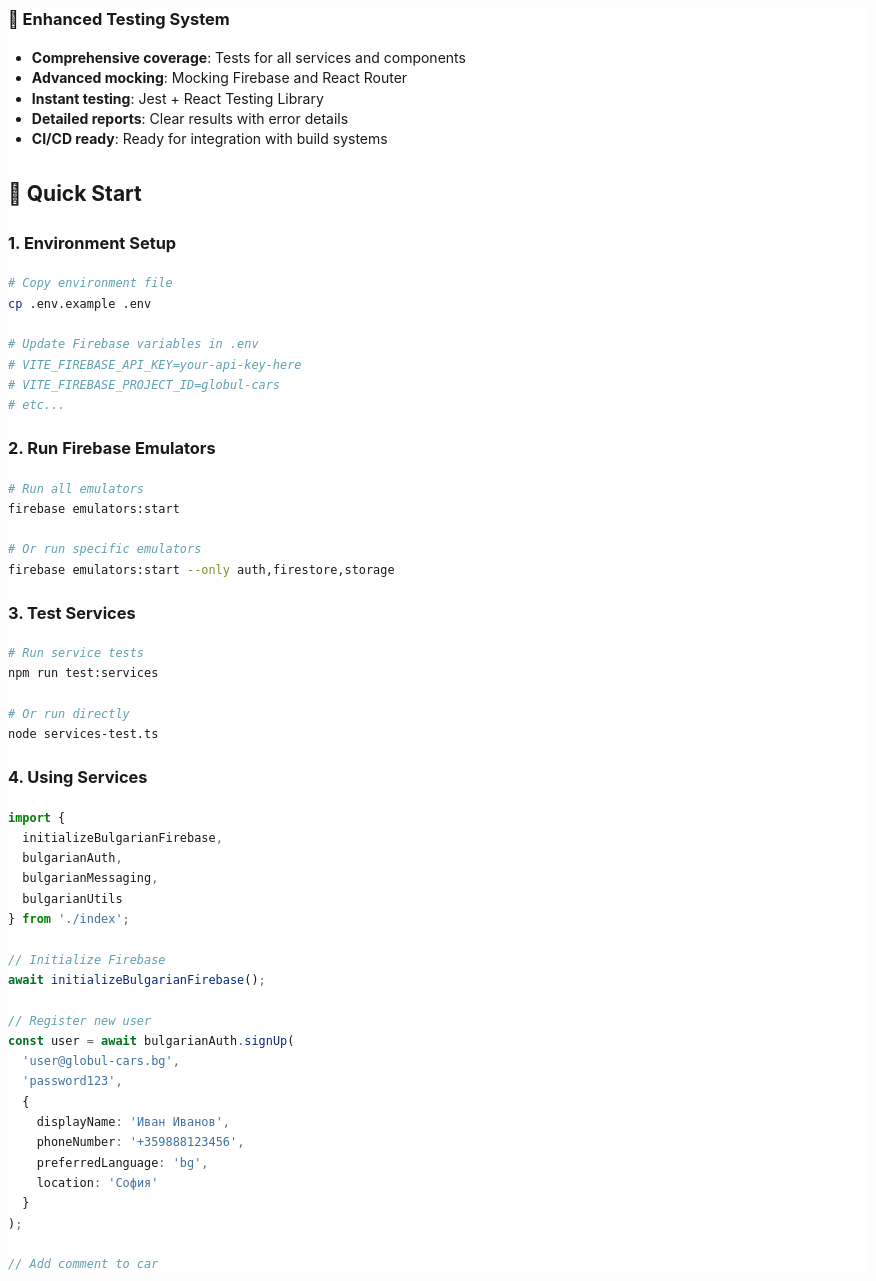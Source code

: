### 🧪 Enhanced Testing System
- **Comprehensive coverage**: Tests for all services and components
- **Advanced mocking**: Mocking Firebase and React Router
- **Instant testing**: Jest + React Testing Library
- **Detailed reports**: Clear results with error details
- **CI/CD ready**: Ready for integration with build systems

## 🚀 Quick Start

### 1. Environment Setup
```bash
# Copy environment file
cp .env.example .env

# Update Firebase variables in .env
# VITE_FIREBASE_API_KEY=your-api-key-here
# VITE_FIREBASE_PROJECT_ID=globul-cars
# etc...
```

### 2. Run Firebase Emulators
```bash
# Run all emulators
firebase emulators:start

# Or run specific emulators
firebase emulators:start --only auth,firestore,storage
```

### 3. Test Services
```bash
# Run service tests
npm run test:services

# Or run directly
node services-test.ts
```

### 4. Using Services
```typescript
import {
  initializeBulgarianFirebase,
  bulgarianAuth,
  bulgarianMessaging,
  bulgarianUtils
} from './index';

// Initialize Firebase
await initializeBulgarianFirebase();

// Register new user
const user = await bulgarianAuth.signUp(
  'user@globul-cars.bg',
  'password123',
  {
    displayName: 'Иван Иванов',
    phoneNumber: '+359888123456',
    preferredLanguage: 'bg',
    location: 'София'
  }
);

// Add comment to car
```